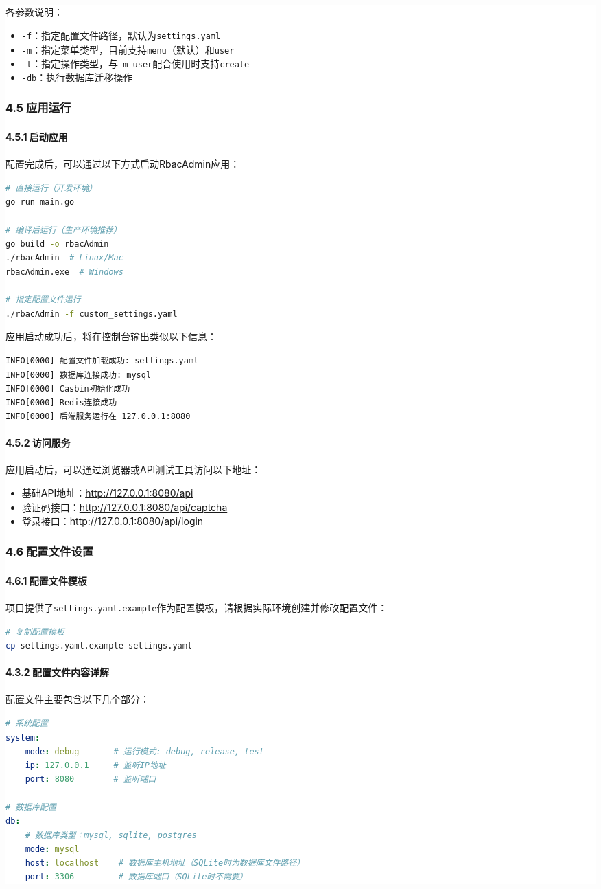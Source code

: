 各参数说明：
- `-f`：指定配置文件路径，默认为`settings.yaml`
- `-m`：指定菜单类型，目前支持`menu`（默认）和`user`
- `-t`：指定操作类型，与`-m user`配合使用时支持`create`
- `-db`：执行数据库迁移操作

### 4.5 应用运行

#### 4.5.1 启动应用

配置完成后，可以通过以下方式启动RbacAdmin应用：

```bash
# 直接运行（开发环境）
go run main.go

# 编译后运行（生产环境推荐）
go build -o rbacAdmin
./rbacAdmin  # Linux/Mac
rbacAdmin.exe  # Windows

# 指定配置文件运行
./rbacAdmin -f custom_settings.yaml
```

应用启动成功后，将在控制台输出类似以下信息：
```
INFO[0000] 配置文件加载成功: settings.yaml
INFO[0000] 数据库连接成功: mysql
INFO[0000] Casbin初始化成功
INFO[0000] Redis连接成功
INFO[0000] 后端服务运行在 127.0.0.1:8080
```

#### 4.5.2 访问服务

应用启动后，可以通过浏览器或API测试工具访问以下地址：
- 基础API地址：http://127.0.0.1:8080/api
- 验证码接口：http://127.0.0.1:8080/api/captcha
- 登录接口：http://127.0.0.1:8080/api/login

### 4.6 配置文件设置

#### 4.6.1 配置文件模板
  项目提供了`settings.yaml.example`作为配置模板，请根据实际环境创建并修改配置文件：

```bash
# 复制配置模板
cp settings.yaml.example settings.yaml
```

#### 4.3.2 配置文件内容详解
配置文件主要包含以下几个部分：

```yaml
# 系统配置
system:
    mode: debug       # 运行模式: debug, release, test
    ip: 127.0.0.1     # 监听IP地址
    port: 8080        # 监听端口

# 数据库配置
db:
    # 数据库类型：mysql, sqlite, postgres
    mode: mysql
    host: localhost    # 数据库主机地址（SQLite时为数据库文件路径）
    port: 3306         # 数据库端口（SQLite时不需要）
```